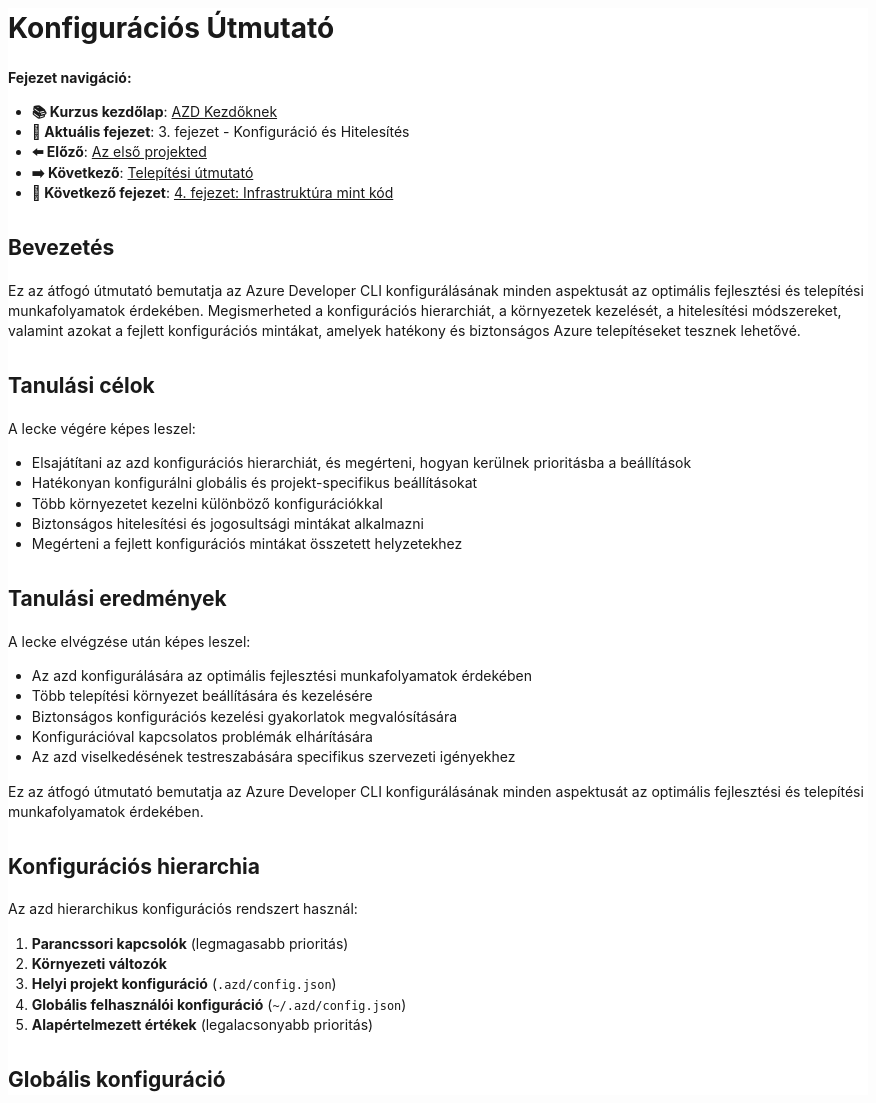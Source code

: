 
# Konfigurációs Útmutató

**Fejezet navigáció:**
- **📚 Kurzus kezdőlap**: [AZD Kezdőknek](../../README.md)
- **📖 Aktuális fejezet**: 3. fejezet - Konfiguráció és Hitelesítés
- **⬅️ Előző**: [Az első projekted](first-project.md)
- **➡️ Következő**: [Telepítési útmutató](../deployment/deployment-guide.md)
- **🚀 Következő fejezet**: [4. fejezet: Infrastruktúra mint kód](../deployment/deployment-guide.md)

## Bevezetés

Ez az átfogó útmutató bemutatja az Azure Developer CLI konfigurálásának minden aspektusát az optimális fejlesztési és telepítési munkafolyamatok érdekében. Megismerheted a konfigurációs hierarchiát, a környezetek kezelését, a hitelesítési módszereket, valamint azokat a fejlett konfigurációs mintákat, amelyek hatékony és biztonságos Azure telepítéseket tesznek lehetővé.

## Tanulási célok

A lecke végére képes leszel:
- Elsajátítani az azd konfigurációs hierarchiát, és megérteni, hogyan kerülnek prioritásba a beállítások
- Hatékonyan konfigurálni globális és projekt-specifikus beállításokat
- Több környezetet kezelni különböző konfigurációkkal
- Biztonságos hitelesítési és jogosultsági mintákat alkalmazni
- Megérteni a fejlett konfigurációs mintákat összetett helyzetekhez

## Tanulási eredmények

A lecke elvégzése után képes leszel:
- Az azd konfigurálására az optimális fejlesztési munkafolyamatok érdekében
- Több telepítési környezet beállítására és kezelésére
- Biztonságos konfigurációs kezelési gyakorlatok megvalósítására
- Konfigurációval kapcsolatos problémák elhárítására
- Az azd viselkedésének testreszabására specifikus szervezeti igényekhez

Ez az átfogó útmutató bemutatja az Azure Developer CLI konfigurálásának minden aspektusát az optimális fejlesztési és telepítési munkafolyamatok érdekében.

## Konfigurációs hierarchia

Az azd hierarchikus konfigurációs rendszert használ:
1. **Parancssori kapcsolók** (legmagasabb prioritás)
2. **Környezeti változók**
3. **Helyi projekt konfiguráció** (`.azd/config.json`)
4. **Globális felhasználói konfiguráció** (`~/.azd/config.json`)
5. **Alapértelmezett értékek** (legalacsonyabb prioritás)

## Globális konfiguráció
